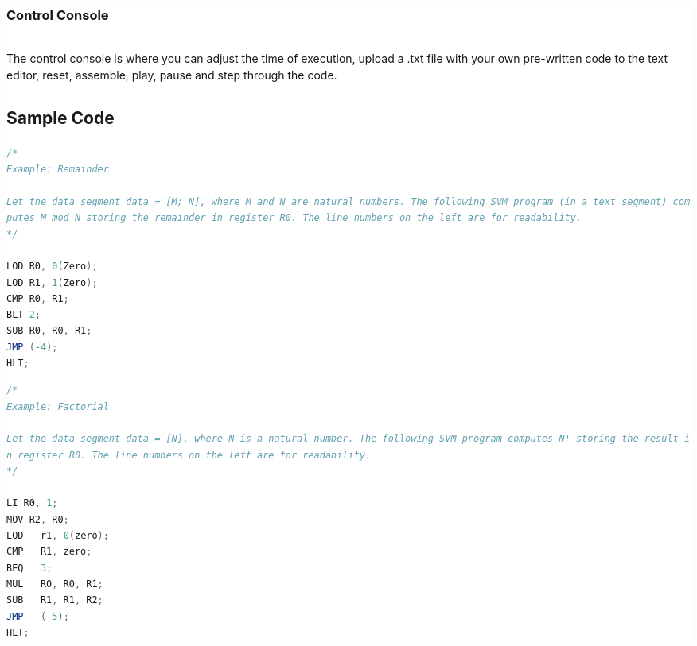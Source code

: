### Control Console

######

The control console is where you can adjust the time of execution, upload a .txt file with your own pre-written code to the text editor, reset, assemble, play, pause and step through the code.



## Sample Code





```java
/*
Example: Remainder

Let the data segment data = [M; N], where M and N are natural numbers. The following SVM program (in a text segment) computes M mod N storing the remainder in register R0. The line numbers on the left are for readability.
*/

LOD R0, 0(Zero);
LOD R1, 1(Zero);
CMP R0, R1;
BLT 2;
SUB R0, R0, R1;
JMP (-4);
HLT;

```





```java
/*
Example: Factorial

Let the data segment data = [N], where N is a natural number. The following SVM program computes N! storing the result in register R0. The line numbers on the left are for readability.
*/

LI R0, 1;
MOV R2, R0;
LOD   r1, 0(zero);
CMP   R1, zero;
BEQ   3;
MUL   R0, R0, R1;
SUB   R1, R1, R2;
JMP   (-5);
HLT;

```
